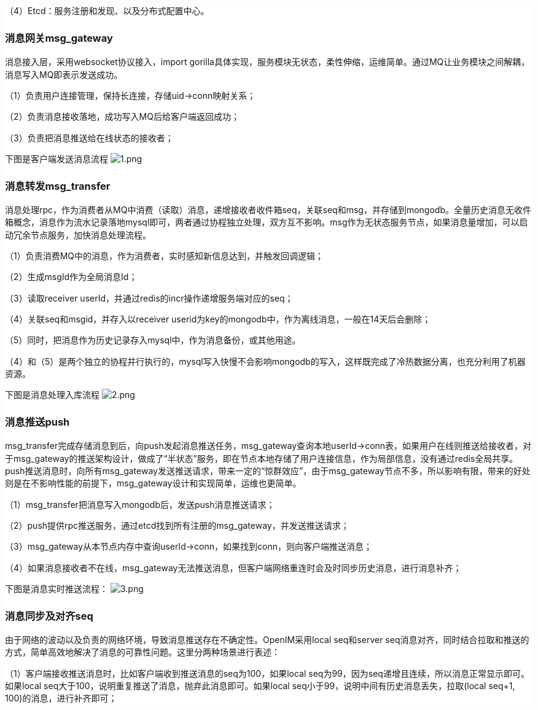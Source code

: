 （4）Etcd：服务注册和发现、以及分布式配置中心。

### 消息网关msg_gateway

消息接入层，采用websocket协议接入，import gorilla具体实现，服务模块无状态，柔性伸缩，运维简单。通过MQ让业务模块之间解耦，消息写入MQ即表示发送成功。

（1）负责用户连接管理，保持长连接，存储uid->conn映射关系；

（2）负责消息接收落地，成功写入MQ后给客户端返回成功；

（3）负责把消息推送给在线状态的接收者；

下图是客户端发送消息流程
![1.png](http://forum.rentsoft.cn/storage/attachments/2021/08/26/HCJSOHuWKVThnRgeY3TrMLuuEve95B2QMQddawCs_thumb.png)

### 消息转发msg_transfer

消息处理rpc，作为消费者从MQ中消费（读取）消息，递增接收者收件箱seq，关联seq和msg，并存储到mongodb。全量历史消息无收件箱概念，消息作为流水记录落地mysql即可，两者通过协程独立处理，双方互不影响。msg作为无状态服务节点，如果消息量增加，可以启动冗余节点服务，加快消息处理流程。

（1）负责消费MQ中的消息，作为消费者，实时感知新信息达到，并触发回调逻辑；

（2）生成msgId作为全局消息Id；

（3）读取receiver userId，并通过redis的incr操作递增服务端对应的seq；

（4）关联seq和msgid，并存入以receiver userid为key的mongodb中，作为离线消息，一般在14天后会删除；

（5）同时，把消息作为历史记录存入mysql中，作为消息备份，或其他用途。

（4）和（5）是两个独立的协程并行执行的，mysql写入快慢不会影响mongodb的写入，这样既完成了冷热数据分离，也充分利用了机器资源。

下图是消息处理入库流程
![2.png](http://forum.rentsoft.cn/storage/attachments/2021/08/26/xqjKyvk8v9Z1xUFhsApHSeA5Yo8senpe0sUVTvbM_thumb.png)

### 消息推送push

msg_transfer完成存储消息到后，向push发起消息推送任务，msg_gateway查询本地userId->conn表，如果用户在线则推送给接收者，对于msg_gateway的推送架构设计，做成了“半状态”服务，即在节点本地存储了用户连接信息，作为局部信息，没有通过redis全局共享。push推送消息时，向所有msg_gateway发送推送请求，带来一定的“惊群效应”，由于msg_gateway节点不多，所以影响有限，带来的好处则是在不影响性能的前提下，msg_gateway设计和实现简单，运维也更简单。

（1）msg_transfer把消息写入mongodb后，发送push消息推送请求；

（2）push提供rpc推送服务，通过etcd找到所有注册的msg_gateway，并发送推送请求；

（3）msg_gateway从本节点内存中查询userId->conn，如果找到conn，则向客户端推送消息；

（4）如果消息接收者不在线，msg_gateway无法推送消息，但客户端网络重连时会及时同步历史消息，进行消息补齐；

下图是消息实时推送流程：
![3.png](http://forum.rentsoft.cn/storage/attachments/2021/08/26/T99qnpFHUuKH7grZbvOsJFsGAlnJfyddbjyvN0x7_thumb.png)

### 消息同步及对齐seq

由于网络的波动以及负责的网络环境，导致消息推送存在不确定性。OpenIM采用local seq和server seq消息对齐，同时结合拉取和推送的方式，简单高效地解决了消息的可靠性问题。这里分两种场景进行表述：

（1）客户端接收推送消息时，比如客户端收到推送消息的seq为100，如果local seq为99，因为seq递增且连续，所以消息正常显示即可。如果local seq大于100，说明重复推送了消息，抛弃此消息即可。如果local seq小于99，说明中间有历史消息丢失，拉取(local seq+1, 100)的消息，进行补齐即可；

